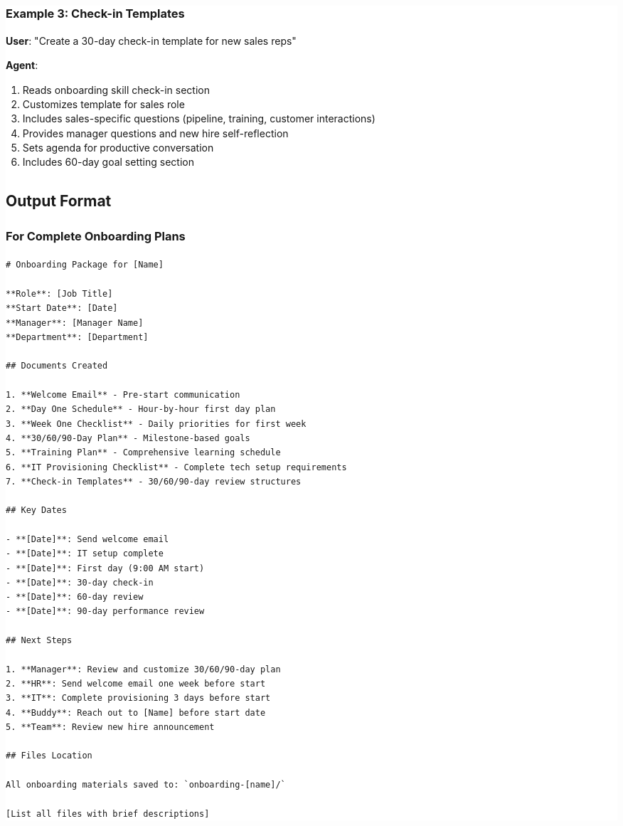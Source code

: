 ### Example 3: Check-in Templates

**User**: "Create a 30-day check-in template for new sales reps"

**Agent**:
1. Reads onboarding skill check-in section
2. Customizes template for sales role
3. Includes sales-specific questions (pipeline, training, customer interactions)
4. Provides manager questions and new hire self-reflection
5. Sets agenda for productive conversation
6. Includes 60-day goal setting section

## Output Format

### For Complete Onboarding Plans

```
# Onboarding Package for [Name]

**Role**: [Job Title]
**Start Date**: [Date]
**Manager**: [Manager Name]
**Department**: [Department]

## Documents Created

1. **Welcome Email** - Pre-start communication
2. **Day One Schedule** - Hour-by-hour first day plan
3. **Week One Checklist** - Daily priorities for first week
4. **30/60/90-Day Plan** - Milestone-based goals
5. **Training Plan** - Comprehensive learning schedule
6. **IT Provisioning Checklist** - Complete tech setup requirements
7. **Check-in Templates** - 30/60/90-day review structures

## Key Dates

- **[Date]**: Send welcome email
- **[Date]**: IT setup complete
- **[Date]**: First day (9:00 AM start)
- **[Date]**: 30-day check-in
- **[Date]**: 60-day review
- **[Date]**: 90-day performance review

## Next Steps

1. **Manager**: Review and customize 30/60/90-day plan
2. **HR**: Send welcome email one week before start
3. **IT**: Complete provisioning 3 days before start
4. **Buddy**: Reach out to [Name] before start date
5. **Team**: Review new hire announcement

## Files Location

All onboarding materials saved to: `onboarding-[name]/`

[List all files with brief descriptions]
```
